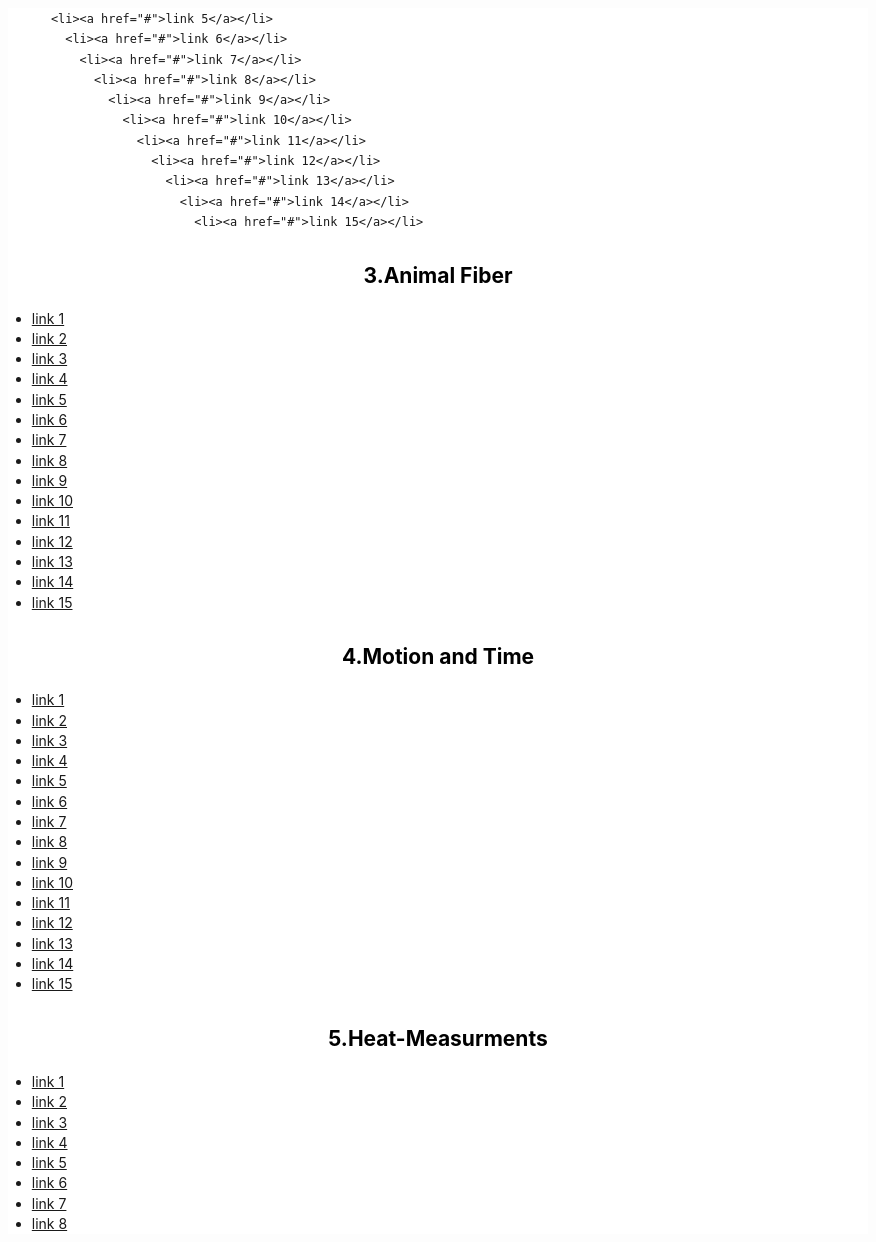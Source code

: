           <li><a href="#">link 5</a></li>
            <li><a href="#">link 6</a></li>
              <li><a href="#">link 7</a></li>
                <li><a href="#">link 8</a></li>
                  <li><a href="#">link 9</a></li>
                    <li><a href="#">link 10</a></li>
                      <li><a href="#">link 11</a></li>
                        <li><a href="#">link 12</a></li>
                          <li><a href="#">link 13</a></li>
                            <li><a href="#">link 14</a></li>
                              <li><a href="#">link 15</a></li>
  </ul>
  <div class="border"></div>
   <h2 style="color: black; text-align: center;">3.Animal Fiber</h2>
  <div class="border"></div>
  <ul>
    <li><a href="#">link 1</a></li>
    <li><a href="#">link 2</a></li>
      <li><a href="#">link 3</a></li>
        <li><a href="#">link 4</a></li>
          <li><a href="#">link 5</a></li>
            <li><a href="#">link 6</a></li>
              <li><a href="#">link 7</a></li>
                <li><a href="#">link 8</a></li>
                  <li><a href="#">link 9</a></li>
                    <li><a href="#">link 10</a></li>
                      <li><a href="#">link 11</a></li>
                        <li><a href="#">link 12</a></li>
                          <li><a href="#">link 13</a></li>
                            <li><a href="#">link 14</a></li>
                              <li><a href="#">link 15</a></li>
  </ul>
  <div class="border"></div>
   <h2 style="color: black; text-align: center;">4.Motion and Time</h2>
  <div class="border"></div>
  <ul>
    <li><a href="#">link 1</a></li>
    <li><a href="#">link 2</a></li>
      <li><a href="#">link 3</a></li>
        <li><a href="#">link 4</a></li>
          <li><a href="#">link 5</a></li>
            <li><a href="#">link 6</a></li>
              <li><a href="#">link 7</a></li>
                <li><a href="#">link 8</a></li>
                  <li><a href="#">link 9</a></li>
                    <li><a href="#">link 10</a></li>
                      <li><a href="#">link 11</a></li>
                        <li><a href="#">link 12</a></li>
                          <li><a href="#">link 13</a></li>
                            <li><a href="#">link 14</a></li>
                              <li><a href="#">link 15</a></li>
  </ul>
  <div class="border"></div>
   <h2 style="color: black; text-align: center;">5.Heat-Measurments</h2>
  <div class="border"></div>
  <ul>
    <li><a href="#">link 1</a></li>
    <li><a href="#">link 2</a></li>
      <li><a href="#">link 3</a></li>
        <li><a href="#">link 4</a></li>
          <li><a href="#">link 5</a></li>
            <li><a href="#">link 6</a></li>
              <li><a href="#">link 7</a></li>
                <li><a href="#">link 8</a></li>